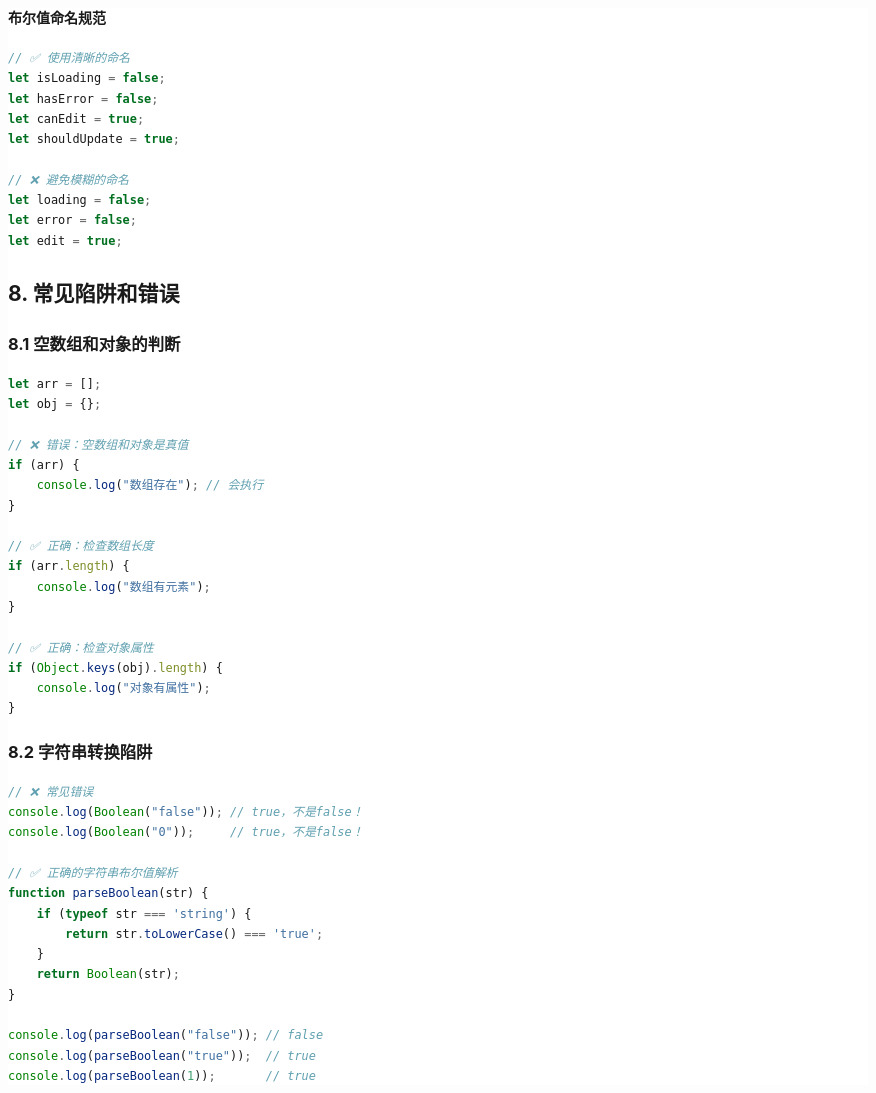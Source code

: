 #### 布尔值命名规范

```javascript
// ✅ 使用清晰的命名
let isLoading = false;
let hasError = false;
let canEdit = true;
let shouldUpdate = true;

// ❌ 避免模糊的命名
let loading = false;
let error = false;
let edit = true;
```

## 8. 常见陷阱和错误

### 8.1 空数组和对象的判断

```javascript
let arr = [];
let obj = {};

// ❌ 错误：空数组和对象是真值
if (arr) {
    console.log("数组存在"); // 会执行
}

// ✅ 正确：检查数组长度
if (arr.length) {
    console.log("数组有元素");
}

// ✅ 正确：检查对象属性
if (Object.keys(obj).length) {
    console.log("对象有属性");
}
```

### 8.2 字符串转换陷阱

```javascript
// ❌ 常见错误
console.log(Boolean("false")); // true，不是false！
console.log(Boolean("0"));     // true，不是false！

// ✅ 正确的字符串布尔值解析
function parseBoolean(str) {
    if (typeof str === 'string') {
        return str.toLowerCase() === 'true';
    }
    return Boolean(str);
}

console.log(parseBoolean("false")); // false
console.log(parseBoolean("true"));  // true
console.log(parseBoolean(1));       // true
```
